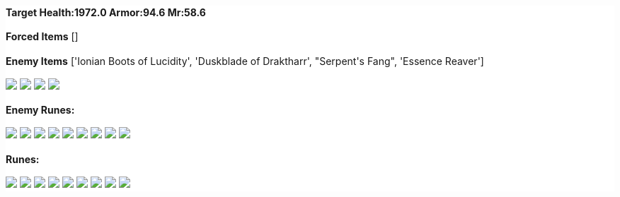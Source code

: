 **Target Health:1972.0 Armor:94.6 Mr:58.6**


**Forced Items** []








**Enemy Items** ['Ionian Boots of Lucidity', 'Duskblade of Draktharr', "Serpent's Fang", 'Essence Reaver']





![](/item/3158.png)
![](/item/6691.png)
![](/item/6695.png)
![](/item/3508.png)



**Enemy Runes:**





![](/Styles/Inspiration/FirstStrike/FirstStrike.png)
![](/Styles/Inspiration/MagicalFootwear/MagicalFootwear.png)
![](/Styles/Inspiration/FuturesMarket/FuturesMarket.png)
![](/Styles/Inspiration/CosmicInsight/CosmicInsight.png)
![](/Styles/Domination/SuddenImpact/SuddenImpact.png)
![](/Styles/Domination/TreasureHunter/TreasureHunter.png)
![](/StatMods/StatModsAdaptiveForceIcon.png)
![](/StatMods/StatModsAdaptiveForceIcon.png)
![](/StatMods/StatModsArmorIcon.png)



**Runes:**


![](/Styles/Precision/PressTheAttack/PressTheAttack.png)
![](/Styles/Precision/Overheal.png)
![](/Styles/Precision/LegendAlacrity/LegendAlacrity.png)
![](/Styles/Precision/CutDown/CutDown.png)
![](/Styles/Sorcery/AbsoluteFocus/AbsoluteFocus.png)
![](/Styles/Sorcery/GatheringStorm/GatheringStorm.png)
![](/StatMods/StatModsAttackSpeedIcon.png)
![](/StatMods/StatModsAdaptiveForceIcon.png)
![](/StatMods/StatModsArmorIcon.png)
